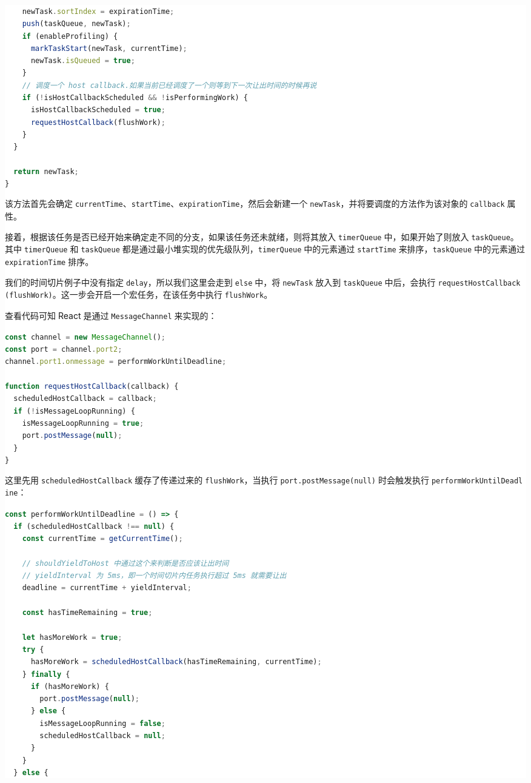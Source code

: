```javascript
    newTask.sortIndex = expirationTime;
    push(taskQueue, newTask);
    if (enableProfiling) {
      markTaskStart(newTask, currentTime);
      newTask.isQueued = true;
    }
    // 调度一个 host callback.如果当前已经调度了一个则等到下一次让出时间的时候再说
    if (!isHostCallbackScheduled && !isPerformingWork) {
      isHostCallbackScheduled = true;
      requestHostCallback(flushWork);
    }
  }

  return newTask;
}
```

该方法首先会确定 `currentTime`、`startTime`、`expirationTime`，然后会新建一个 `newTask`，并将要调度的方法作为该对象的 `callback` 属性。

接着，根据该任务是否已经开始来确定走不同的分支，如果该任务还未就绪，则将其放入 `timerQueue` 中，如果开始了则放入 `taskQueue`。其中 `timerQueue` 和 `taskQueue` 都是通过最小堆实现的优先级队列，`timerQueue` 中的元素通过 `startTime` 来排序，`taskQueue` 中的元素通过 `expirationTime` 排序。

我们的时间切片例子中没有指定 `delay`，所以我们这里会走到 `else` 中，将 `newTask` 放入到 `taskQueue` 中后，会执行 `requestHostCallback(flushWork)`。这一步会开启一个宏任务，在该任务中执行 `flushWork`。

查看代码可知 React 是通过 `MessageChannel` 来实现的：

```js
const channel = new MessageChannel();
const port = channel.port2;
channel.port1.onmessage = performWorkUntilDeadline;

function requestHostCallback(callback) {
  scheduledHostCallback = callback;
  if (!isMessageLoopRunning) {
    isMessageLoopRunning = true;
    port.postMessage(null);
  }
}
```

这里先用 `scheduledHostCallback` 缓存了传递过来的 `flushWork`，当执行 `port.postMessage(null)` 时会触发执行 `performWorkUntilDeadline`：

```js
const performWorkUntilDeadline = () => {
  if (scheduledHostCallback !== null) {
    const currentTime = getCurrentTime();

    // shouldYieldToHost 中通过这个来判断是否应该让出时间
    // yieldInterval 为 5ms，即一个时间切片内任务执行超过 5ms 就需要让出
    deadline = currentTime + yieldInterval;

    const hasTimeRemaining = true;

    let hasMoreWork = true;
    try {
      hasMoreWork = scheduledHostCallback(hasTimeRemaining, currentTime);
    } finally {
      if (hasMoreWork) {
        port.postMessage(null);
      } else {
        isMessageLoopRunning = false;
        scheduledHostCallback = null;
      }
    }
  } else {
```
